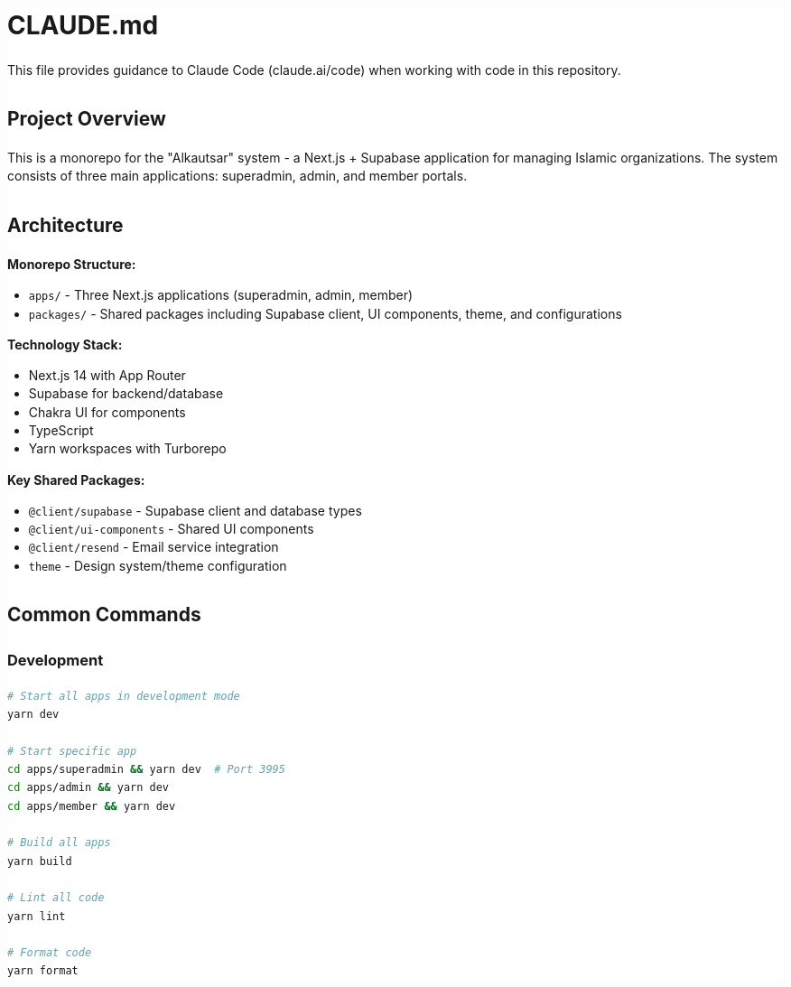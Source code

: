 # CLAUDE.md

This file provides guidance to Claude Code (claude.ai/code) when working with code in this repository.

## Project Overview

This is a monorepo for the "Alkautsar" system - a Next.js + Supabase application for managing Islamic organizations. The system consists of three main applications: superadmin, admin, and member portals.

## Architecture

**Monorepo Structure:**
- `apps/` - Three Next.js applications (superadmin, admin, member)
- `packages/` - Shared packages including Supabase client, UI components, theme, and configurations

**Technology Stack:**
- Next.js 14 with App Router
- Supabase for backend/database
- Chakra UI for components
- TypeScript
- Yarn workspaces with Turborepo

**Key Shared Packages:**
- `@client/supabase` - Supabase client and database types
- `@client/ui-components` - Shared UI components
- `@client/resend` - Email service integration
- `theme` - Design system/theme configuration

## Common Commands

### Development
```bash
# Start all apps in development mode
yarn dev

# Start specific app
cd apps/superadmin && yarn dev  # Port 3995
cd apps/admin && yarn dev
cd apps/member && yarn dev

# Build all apps
yarn build

# Lint all code
yarn lint

# Format code
yarn format
```
